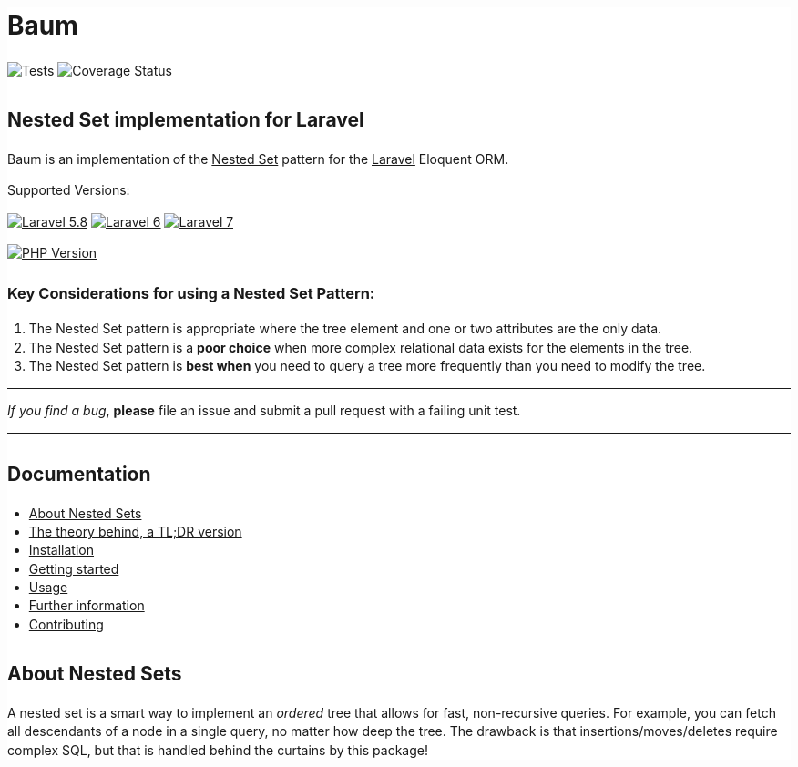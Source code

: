 # Baum

[![Tests](https://github.com/TopOnePercent/baum/actions/workflows/run_tests.yml/badge.svg?branch=master)](https://github.com/TopOnePercent/baum/actions/workflows/run_tests.yml)
[![Coverage Status](https://img.shields.io/badge/coverage-90.68%25-brightgreen)](https://github.com/TopOnePercent/baum)

## Nested Set implementation for Laravel

Baum is an implementation of the [Nested Set](http://en.wikipedia.org/wiki/Nested_set_model) pattern for the [Laravel](http://laravel.com/) Eloquent ORM.

Supported Versions:

[![Laravel 5.8](https://img.shields.io/badge/Laravel-5.8-informational)](https://github.com/TopOnePercent/baum) [![Laravel 6](https://img.shields.io/badge/Laravel-6-informational)](https://github.com/TopOnePercent/baum) [![Laravel 7](https://img.shields.io/badge/Laravel-7-informational)](https://github.com/TopOnePercent/baum)

[![PHP Version](https://img.shields.io/badge/PHP-7.3|^8.0-informational)](https://github.com/TopOnePercent/baum)

### Key Considerations for using a Nested Set Pattern:

1. The Nested Set pattern is appropriate where the tree element and one or two attributes are the only data.
1. The Nested Set pattern is a **poor choice** when more complex relational data exists for the elements in the tree.
1. The Nested Set pattern is **best when** you need to query a tree more frequently than you need to modify the tree.

---

*If you find a bug*, **please** file an issue and submit a pull request with a failing unit test.

---

## Documentation

* [About Nested Sets](#about)
* [The theory behind, a TL;DR version](#theory)
* [Installation](#installation)
* [Getting started](#getting-started)
* [Usage](#usage)
* [Further information](#further-information)
* [Contributing](#contributing)

<a name="about"></a>
## About Nested Sets

A nested set is a smart way to implement an _ordered_ tree that allows for fast,
non-recursive queries. For example, you can fetch all descendants of a node in a
single query, no matter how deep the tree. The drawback is that insertions/moves/deletes
require complex SQL, but that is handled behind the curtains by this package!
